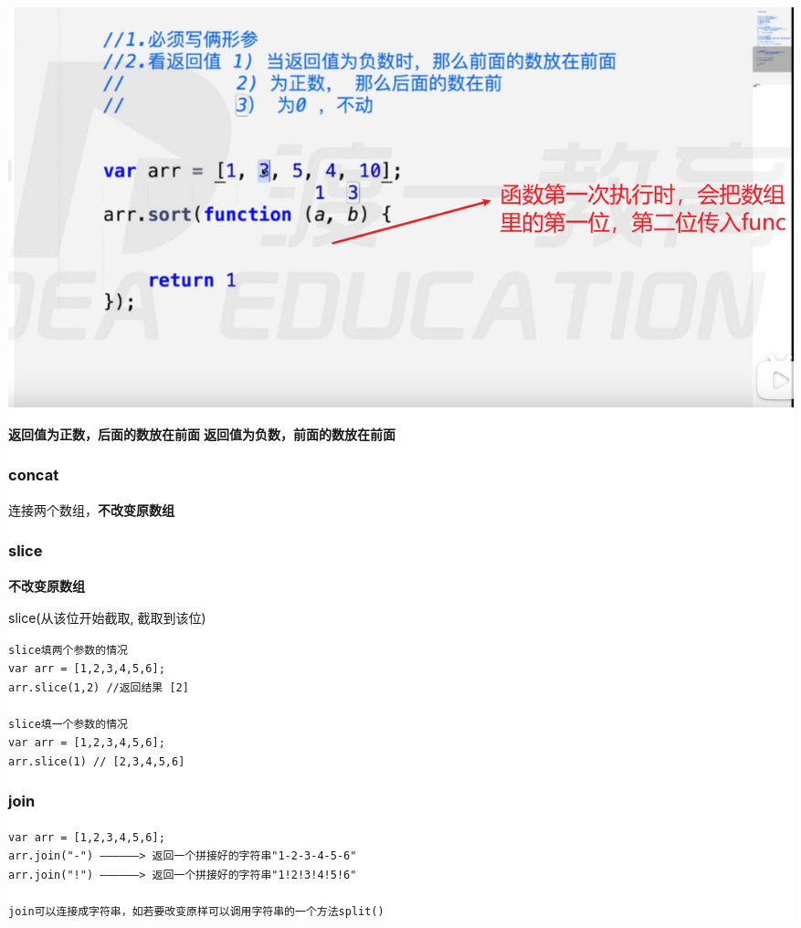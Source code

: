   ![](./imgs/Snipaste_2022-10-05_00-20-29.jpg)

**返回值为正数，后面的数放在前面**
**返回值为负数，前面的数放在前面**

### concat

连接两个数组，**不改变原数组**

### slice

**不改变原数组**

slice(从该位开始截取, 截取到该位)

```
slice填两个参数的情况
var arr = [1,2,3,4,5,6];
arr.slice(1,2) //返回结果 [2]

slice填一个参数的情况
var arr = [1,2,3,4,5,6];
arr.slice(1) // [2,3,4,5,6]
```

### join

```
var arr = [1,2,3,4,5,6];
arr.join("-") ——————> 返回一个拼接好的字符串"1-2-3-4-5-6"
arr.join("!") ——————> 返回一个拼接好的字符串"1!2!3!4!5!6"

join可以连接成字符串，如若要改变原样可以调用字符串的一个方法split()

```
